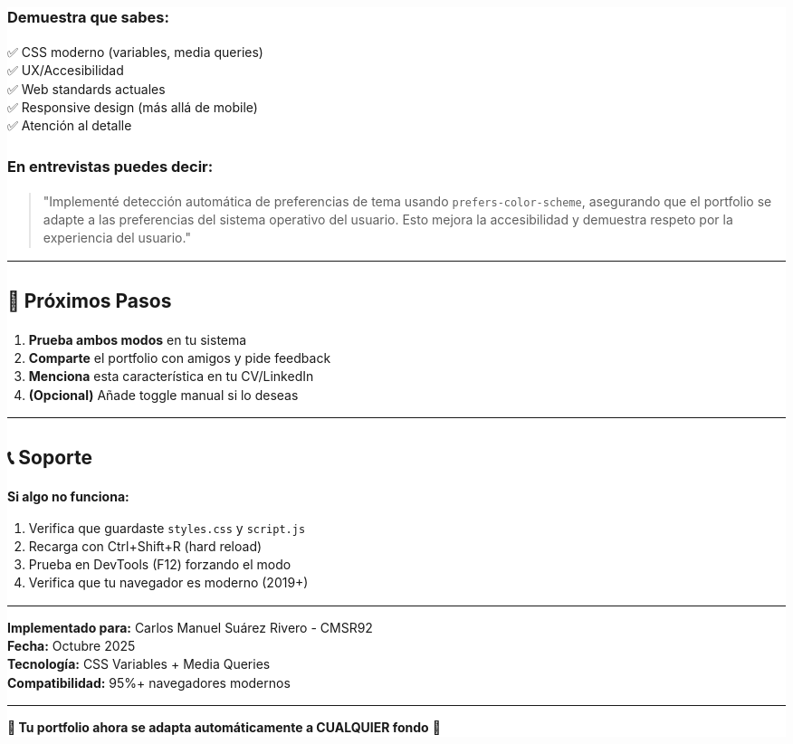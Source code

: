 ### **Demuestra que sabes:**
✅ CSS moderno (variables, media queries)  
✅ UX/Accesibilidad  
✅ Web standards actuales  
✅ Responsive design (más allá de mobile)  
✅ Atención al detalle  

### **En entrevistas puedes decir:**
> "Implementé detección automática de preferencias de tema usando `prefers-color-scheme`, asegurando que el portfolio se adapte a las preferencias del sistema operativo del usuario. Esto mejora la accesibilidad y demuestra respeto por la experiencia del usuario."

---

## 🚀 **Próximos Pasos**

1. **Prueba ambos modos** en tu sistema
2. **Comparte** el portfolio con amigos y pide feedback
3. **Menciona** esta característica en tu CV/LinkedIn
4. **(Opcional)** Añade toggle manual si lo deseas

---

## 📞 **Soporte**

**Si algo no funciona:**
1. Verifica que guardaste `styles.css` y `script.js`
2. Recarga con Ctrl+Shift+R (hard reload)
3. Prueba en DevTools (F12) forzando el modo
4. Verifica que tu navegador es moderno (2019+)

---

**Implementado para:** Carlos Manuel Suárez Rivero - CMSR92  
**Fecha:** Octubre 2025  
**Tecnología:** CSS Variables + Media Queries  
**Compatibilidad:** 95%+ navegadores modernos  

---

**🎉 Tu portfolio ahora se adapta automáticamente a CUALQUIER fondo** 🎉
